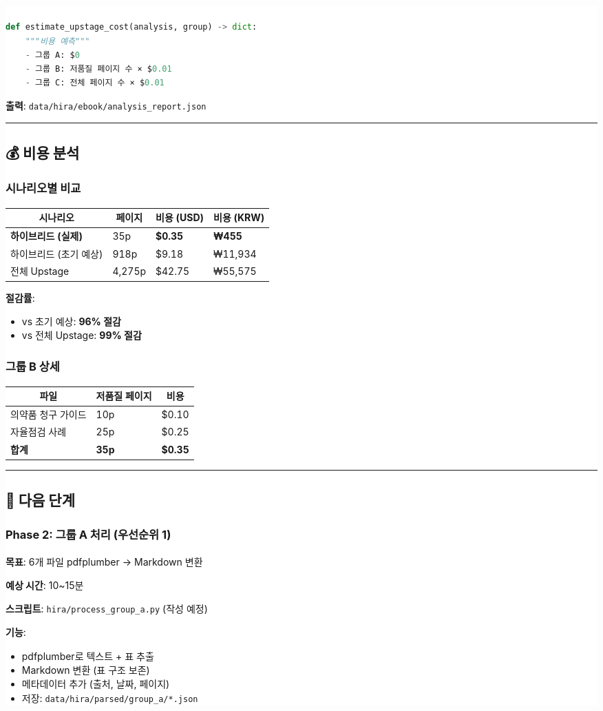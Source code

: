 ```python

def estimate_upstage_cost(analysis, group) -> dict:
    """비용 예측"""
    - 그룹 A: $0
    - 그룹 B: 저품질 페이지 수 × $0.01
    - 그룹 C: 전체 페이지 수 × $0.01
```

**출력**: `data/hira/ebook/analysis_report.json`

---

## 💰 비용 분석

### 시나리오별 비교

| 시나리오 | 페이지 | 비용 (USD) | 비용 (KRW) |
|----------|--------|------------|------------|
| **하이브리드 (실제)** | 35p | **$0.35** | **₩455** |
| 하이브리드 (초기 예상) | 918p | $9.18 | ₩11,934 |
| 전체 Upstage | 4,275p | $42.75 | ₩55,575 |

**절감률**:
- vs 초기 예상: **96% 절감**
- vs 전체 Upstage: **99% 절감**

### 그룹 B 상세

| 파일 | 저품질 페이지 | 비용 |
|------|---------------|------|
| 의약품 청구 가이드 | 10p | $0.10 |
| 자율점검 사례 | 25p | $0.25 |
| **합계** | **35p** | **$0.35** |

---

## 📝 다음 단계

### Phase 2: 그룹 A 처리 (우선순위 1)

**목표**: 6개 파일 pdfplumber → Markdown 변환

**예상 시간**: 10~15분

**스크립트**: `hira/process_group_a.py` (작성 예정)

**기능**:
- pdfplumber로 텍스트 + 표 추출
- Markdown 변환 (표 구조 보존)
- 메타데이터 추가 (출처, 날짜, 페이지)
- 저장: `data/hira/parsed/group_a/*.json`
